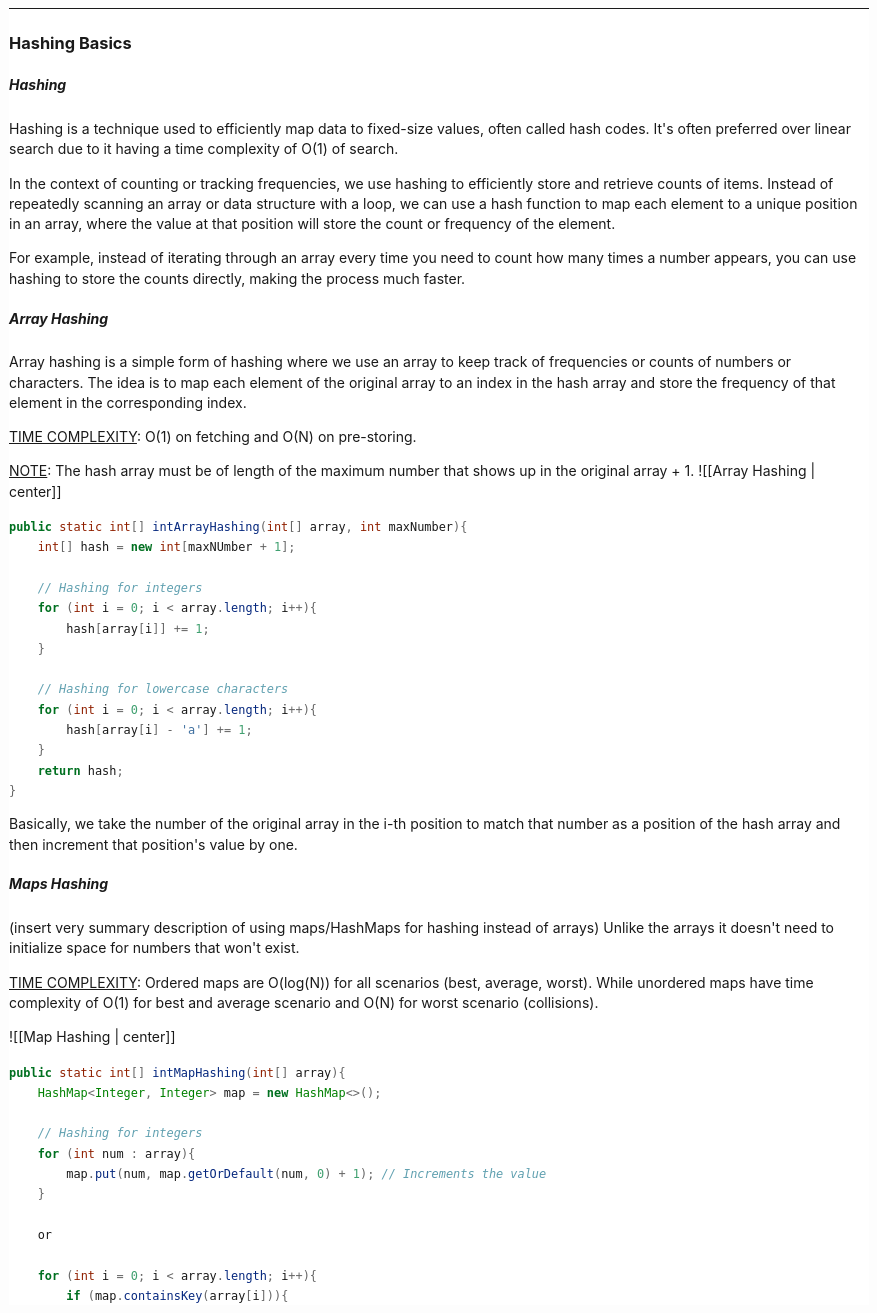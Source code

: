 
---
### Hashing Basics
##### Hashing
Hashing is a technique used to efficiently map data to fixed-size values, often called hash codes. It's often preferred over linear search due to it having a time complexity of O(1) of search.

In the context of counting or tracking frequencies, we use hashing to efficiently store and retrieve counts of items. Instead of repeatedly scanning an array or data structure with a loop, we can use a hash function to map each element to a unique position in an array, where the value at that position will store the count or frequency of the element.

For example, instead of iterating through an array every time you need to count how many times a number appears, you can use hashing to store the counts directly, making the process much faster.

##### Array Hashing
Array hashing is a simple form of hashing where we use an array to keep track of frequencies or counts of numbers or characters. The idea is to map each element of the original array to an index in the hash array and store the frequency of that element in the corresponding index.

<u>TIME COMPLEXITY</u>: O(1) on fetching and O(N) on pre-storing.

<u>NOTE</u>: The hash array must be of length of the maximum number that shows up in the original array + 1.
![[Array Hashing | center]]
```java
public static int[] intArrayHashing(int[] array, int maxNumber){
	int[] hash = new int[maxNUmber + 1];

	// Hashing for integers
	for (int i = 0; i < array.length; i++){
		hash[array[i]] += 1;
	}

	// Hashing for lowercase characters
	for (int i = 0; i < array.length; i++){
		hash[array[i] - 'a'] += 1;
	}
	return hash;
}
```
Basically, we take the number of the original array in the i-th position to match that number as a position of the hash array and then increment that position's value by one.

##### Maps Hashing
(insert very summary description of using maps/HashMaps for hashing instead of arrays)
Unlike the arrays it doesn't need to initialize space for numbers that won't exist.

<u>TIME COMPLEXITY</u>: Ordered maps are O(log(N)) for all scenarios (best, average, worst). While unordered maps have time complexity of O(1) for best and average scenario and O(N) for worst scenario (collisions).

![[Map Hashing | center]]
```java
public static int[] intMapHashing(int[] array){
	HashMap<Integer, Integer> map = new HashMap<>();

	// Hashing for integers
	for (int num : array){
		map.put(num, map.getOrDefault(num, 0) + 1); // Increments the value
	}

	or 

	for (int i = 0; i < array.length; i++){
		if (map.containsKey(array[i])){
```